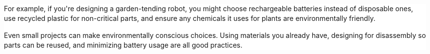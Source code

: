 For example, if you're designing a garden-tending robot, you might choose rechargeable batteries instead of disposable ones, use recycled plastic for non-critical parts, and ensure any chemicals it uses for plants are environmentally friendly.

Even small projects can make environmentally conscious choices. Using materials you already have, designing for disassembly so parts can be reused, and minimizing battery usage are all good practices.